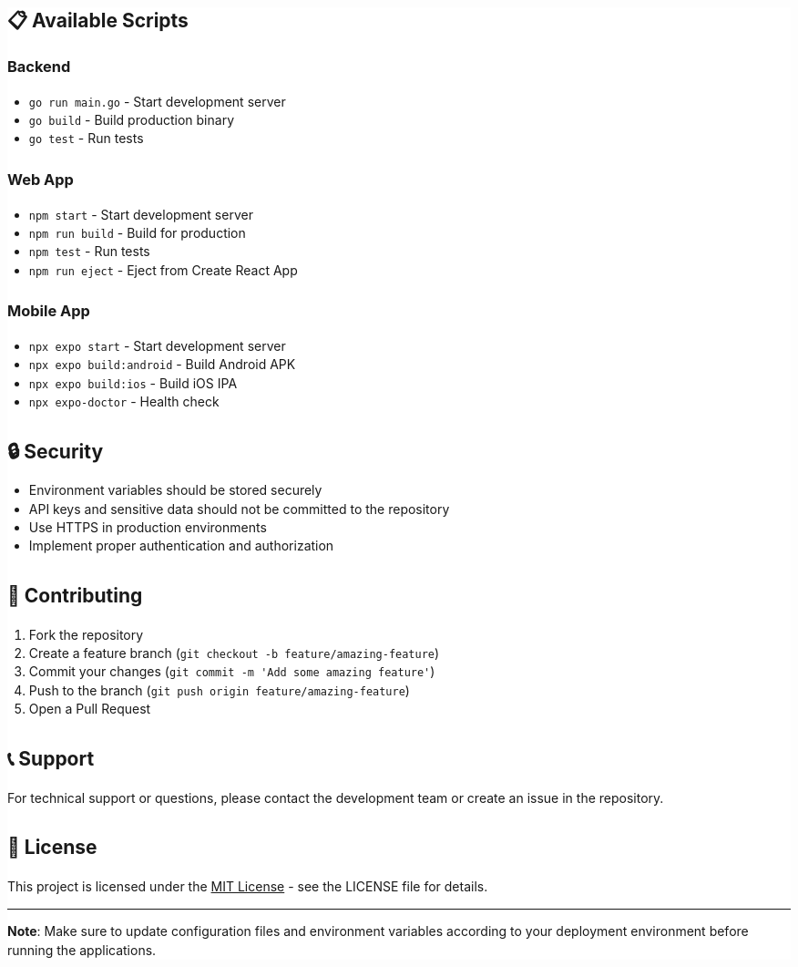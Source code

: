 ## 📋 Available Scripts

### Backend

- `go run main.go` - Start development server
- `go build` - Build production binary
- `go test` - Run tests

### Web App

- `npm start` - Start development server
- `npm run build` - Build for production
- `npm test` - Run tests
- `npm run eject` - Eject from Create React App

### Mobile App

- `npx expo start` - Start development server
- `npx expo build:android` - Build Android APK
- `npx expo build:ios` - Build iOS IPA
- `npx expo-doctor` - Health check

## 🔒 Security

- Environment variables should be stored securely
- API keys and sensitive data should not be committed to the repository
- Use HTTPS in production environments
- Implement proper authentication and authorization

## 🤝 Contributing

1. Fork the repository
2. Create a feature branch (`git checkout -b feature/amazing-feature`)
3. Commit your changes (`git commit -m 'Add some amazing feature'`)
4. Push to the branch (`git push origin feature/amazing-feature`)
5. Open a Pull Request

## 📞 Support

For technical support or questions, please contact the development team or create an issue in the repository.

## 📄 License

This project is licensed under the [MIT License](LICENSE) - see the LICENSE file for details.

---

**Note**: Make sure to update configuration files and environment variables according to your deployment environment before running the applications.
